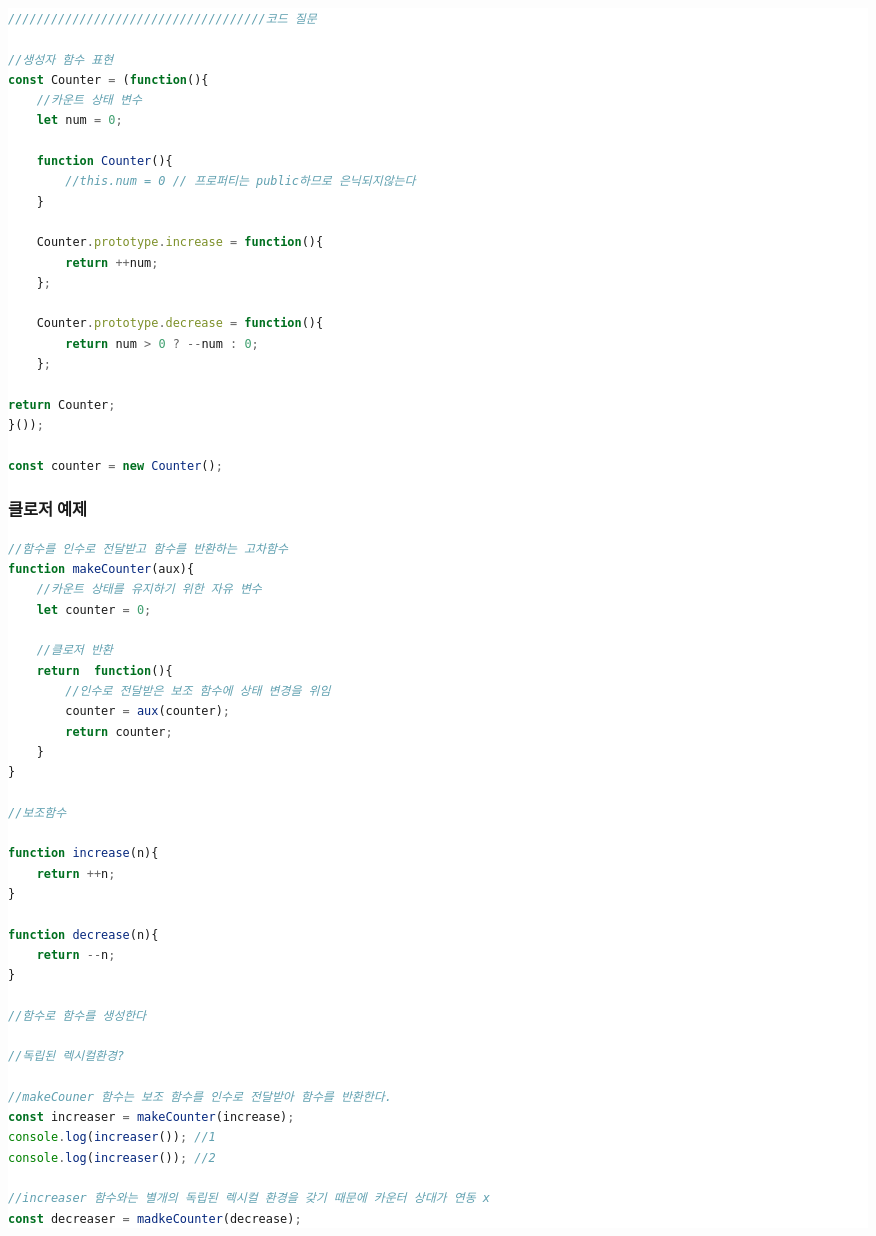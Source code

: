 ```jsx
////////////////////////////////////코드 질문

//생성자 함수 표현
const Counter = (function(){
	//카운트 상태 변수
	let num = 0;
	
	function Counter(){
		//this.num = 0 // 프로퍼티는 public하므로 은닉되지않는다 
	}

	Counter.prototype.increase = function(){
		return ++num;
	};
	
	Counter.prototype.decrease = function(){
		return num > 0 ? --num : 0;
	};

return Counter;
}());

const counter = new Counter();

```

### 클로저 예제

```jsx
//함수를 인수로 전달받고 함수를 반환하는 고차함수
function makeCounter(aux){
	//카운트 상태를 유지하기 위한 자유 변수
	let counter = 0;

	//클로저 반환
	return  function(){
		//인수로 전달받은 보조 함수에 상태 변경을 위임
		counter = aux(counter);
		return counter;
	}
}

//보조함수 

function increase(n){
	return ++n;
}

function decrease(n){
	return --n;
}

//함수로 함수를 생성한다

//독립된 렉시컬환경?

//makeCouner 함수는 보조 함수를 인수로 전달받아 함수를 반환한다.
const increaser = makeCounter(increase);
console.log(increaser()); //1 
console.log(increaser()); //2

//increaser 함수와는 별개의 독립된 렉시컬 환경을 갖기 때문에 카운터 상대가 연동 x
const decreaser = madkeCounter(decrease);
```